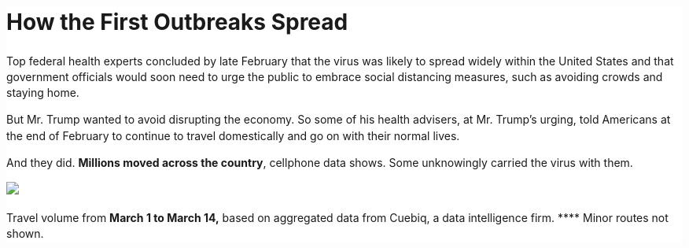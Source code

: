 </div>

</div>

<div id="step-usa_flowblur" class="g-body virus-step g-picture-book__page blur subhead" data-blur="" data-id="usa.flowblur">

<div class="blurb-outer-graf">

# How the First Outbreaks Spread

<span class="grafs-wrap"> </span>

Top federal health experts concluded by late February that the virus was
likely to spread widely within the United States and that government
officials would soon need to urge the public to embrace social
distancing measures, such as avoiding crowds and staying home.

But Mr. Trump wanted to avoid disrupting the economy. So some of his
health advisers, at Mr. Trump’s urging, told Americans at the end of
February to continue to travel domestically and go on with their normal
lives.

</div>

</div>

<div id="step-usa_flow" class="g-body virus-step g-picture-book__page text-highlight travel-text-highlight" data-blur="" data-id="usa.flow">

<div class="blurb-outer-graf">

<span class="grafs-wrap"> </span>

And they did. **Millions moved across the country**, cellphone data
shows. Some unknowingly carried the virus with
them.

<div class="key flow-key">

<div class="key-swatch">

![](https://static01.nyt.com/newsgraphics/2020/04/14/coronavirus-us-reconstruct/b8ea3804cd1b44e3ac731f706c9e32f6028bc8f6/flow-swatch.png)

</div>

<span>Travel volume from **March 1 to March 14,** based on aggregated
data from Cuebiq, a data intelligence firm. **** Minor routes not
shown.</span>

</div>

</div>

</div>

<div id="step-usa_seattle" class="g-body virus-step g-picture-book__page goright text-highlight travel-text-highlight" data-blur="" data-id="usa.seattle">
